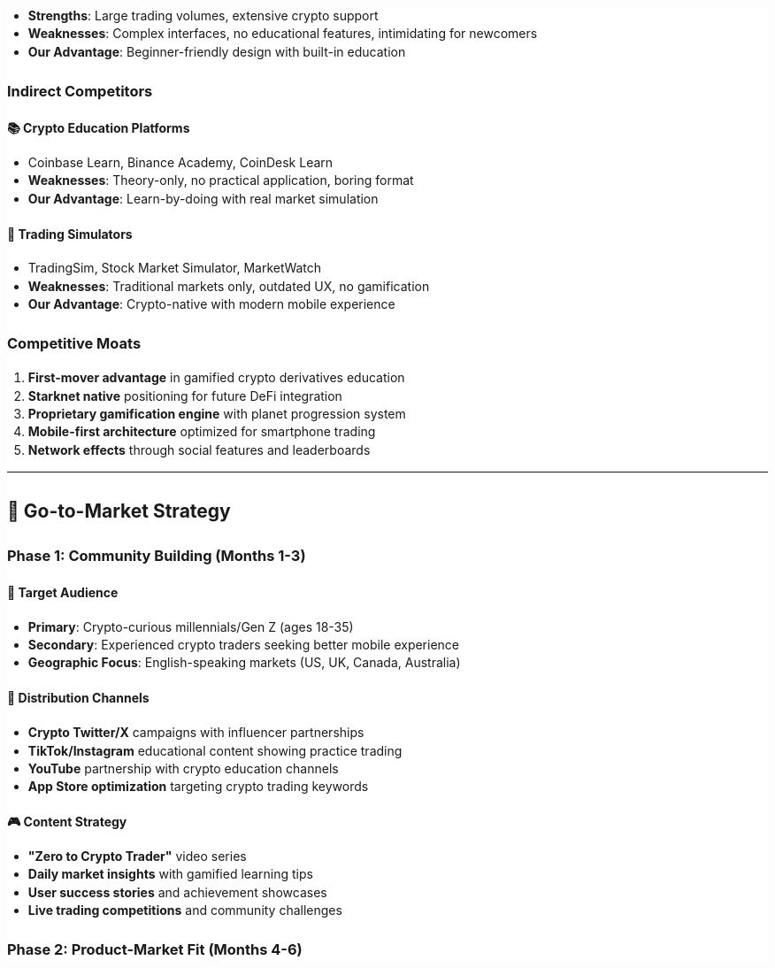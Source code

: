 - **Strengths**: Large trading volumes, extensive crypto support
- **Weaknesses**: Complex interfaces, no educational features, intimidating for newcomers
- **Our Advantage**: Beginner-friendly design with built-in education

### **Indirect Competitors**

#### 📚 **Crypto Education Platforms**

- Coinbase Learn, Binance Academy, CoinDesk Learn
- **Weaknesses**: Theory-only, no practical application, boring format
- **Our Advantage**: Learn-by-doing with real market simulation

#### 🎯 **Trading Simulators**

- TradingSim, Stock Market Simulator, MarketWatch
- **Weaknesses**: Traditional markets only, outdated UX, no gamification
- **Our Advantage**: Crypto-native with modern mobile experience

### **Competitive Moats**

1. **First-mover advantage** in gamified crypto derivatives education
2. **Starknet native** positioning for future DeFi integration
3. **Proprietary gamification engine** with planet progression system
4. **Mobile-first architecture** optimized for smartphone trading
5. **Network effects** through social features and leaderboards

---

## 🚀 Go-to-Market Strategy

### **Phase 1: Community Building (Months 1-3)**

#### 🎯 **Target Audience**

- **Primary**: Crypto-curious millennials/Gen Z (ages 18-35)
- **Secondary**: Experienced crypto traders seeking better mobile experience
- **Geographic Focus**: English-speaking markets (US, UK, Canada, Australia)

#### 📱 **Distribution Channels**

- **Crypto Twitter/X** campaigns with influencer partnerships
- **TikTok/Instagram** educational content showing practice trading
- **YouTube** partnership with crypto education channels
- **App Store optimization** targeting crypto trading keywords

#### 🎮 **Content Strategy**

- **"Zero to Crypto Trader"** video series
- **Daily market insights** with gamified learning tips
- **User success stories** and achievement showcases
- **Live trading competitions** and community challenges

### **Phase 2: Product-Market Fit (Months 4-6)**
